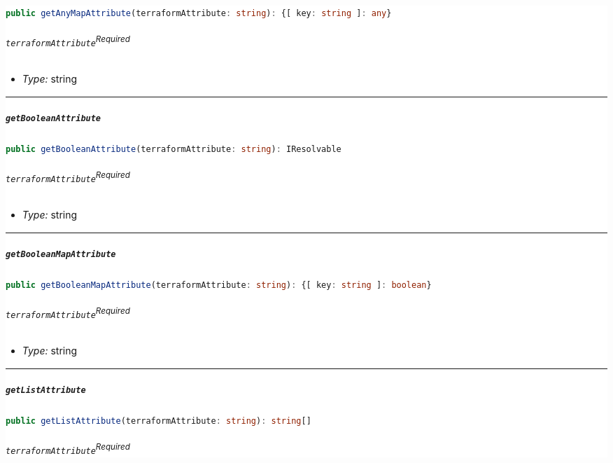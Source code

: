 ```typescript
public getAnyMapAttribute(terraformAttribute: string): {[ key: string ]: any}
```

###### `terraformAttribute`<sup>Required</sup> <a name="terraformAttribute" id="@cdktf/provider-mongodbatlas.project.ProjectIpAddressesOutputReference.getAnyMapAttribute.parameter.terraformAttribute"></a>

- *Type:* string

---

##### `getBooleanAttribute` <a name="getBooleanAttribute" id="@cdktf/provider-mongodbatlas.project.ProjectIpAddressesOutputReference.getBooleanAttribute"></a>

```typescript
public getBooleanAttribute(terraformAttribute: string): IResolvable
```

###### `terraformAttribute`<sup>Required</sup> <a name="terraformAttribute" id="@cdktf/provider-mongodbatlas.project.ProjectIpAddressesOutputReference.getBooleanAttribute.parameter.terraformAttribute"></a>

- *Type:* string

---

##### `getBooleanMapAttribute` <a name="getBooleanMapAttribute" id="@cdktf/provider-mongodbatlas.project.ProjectIpAddressesOutputReference.getBooleanMapAttribute"></a>

```typescript
public getBooleanMapAttribute(terraformAttribute: string): {[ key: string ]: boolean}
```

###### `terraformAttribute`<sup>Required</sup> <a name="terraformAttribute" id="@cdktf/provider-mongodbatlas.project.ProjectIpAddressesOutputReference.getBooleanMapAttribute.parameter.terraformAttribute"></a>

- *Type:* string

---

##### `getListAttribute` <a name="getListAttribute" id="@cdktf/provider-mongodbatlas.project.ProjectIpAddressesOutputReference.getListAttribute"></a>

```typescript
public getListAttribute(terraformAttribute: string): string[]
```

###### `terraformAttribute`<sup>Required</sup> <a name="terraformAttribute" id="@cdktf/provider-mongodbatlas.project.ProjectIpAddressesOutputReference.getListAttribute.parameter.terraformAttribute"></a>
